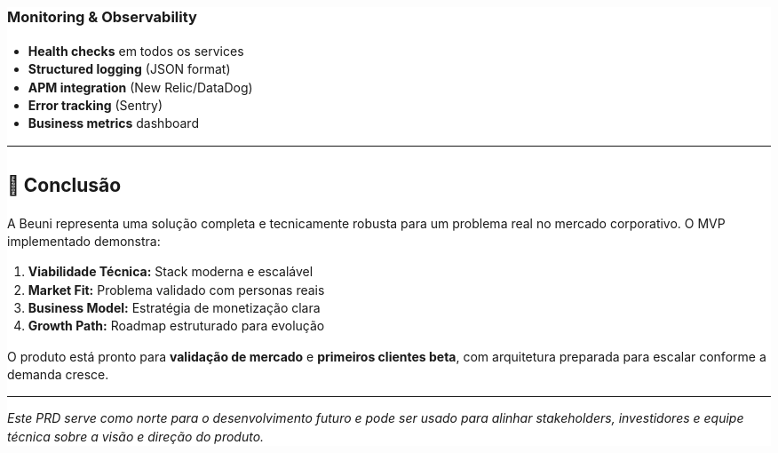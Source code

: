 ### **Monitoring & Observability**
- **Health checks** em todos os services
- **Structured logging** (JSON format)
- **APM integration** (New Relic/DataDog)
- **Error tracking** (Sentry)
- **Business metrics** dashboard

---

## 📝 Conclusão

A Beuni representa uma solução completa e tecnicamente robusta para um problema real no mercado corporativo. O MVP implementado demonstra:

1. **Viabilidade Técnica:** Stack moderna e escalável
2. **Market Fit:** Problema validado com personas reais
3. **Business Model:** Estratégia de monetização clara
4. **Growth Path:** Roadmap estruturado para evolução

O produto está pronto para **validação de mercado** e **primeiros clientes beta**, com arquitetura preparada para escalar conforme a demanda cresce.

---

*Este PRD serve como norte para o desenvolvimento futuro e pode ser usado para alinhar stakeholders, investidores e equipe técnica sobre a visão e direção do produto.*